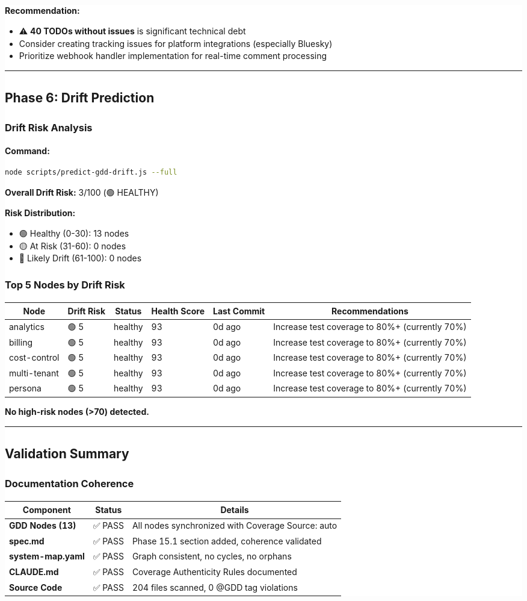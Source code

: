 **Recommendation:**
- ⚠️ **40 TODOs without issues** is significant technical debt
- Consider creating tracking issues for platform integrations (especially Bluesky)
- Prioritize webhook handler implementation for real-time comment processing

---

## Phase 6: Drift Prediction

### Drift Risk Analysis

**Command:**
```bash
node scripts/predict-gdd-drift.js --full
```

**Overall Drift Risk:** 3/100 (🟢 HEALTHY)

**Risk Distribution:**
- 🟢 Healthy (0-30): 13 nodes
- 🟡 At Risk (31-60): 0 nodes
- 🔴 Likely Drift (61-100): 0 nodes

### Top 5 Nodes by Drift Risk

| Node | Drift Risk | Status | Health Score | Last Commit | Recommendations |
|------|------------|--------|--------------|-------------|-----------------|
| analytics | 🟢 5 | healthy | 93 | 0d ago | Increase test coverage to 80%+ (currently 70%) |
| billing | 🟢 5 | healthy | 93 | 0d ago | Increase test coverage to 80%+ (currently 70%) |
| cost-control | 🟢 5 | healthy | 93 | 0d ago | Increase test coverage to 80%+ (currently 70%) |
| multi-tenant | 🟢 5 | healthy | 93 | 0d ago | Increase test coverage to 80%+ (currently 70%) |
| persona | 🟢 5 | healthy | 93 | 0d ago | Increase test coverage to 80%+ (currently 70%) |

**No high-risk nodes (>70) detected.**

---

## Validation Summary

### Documentation Coherence

| Component | Status | Details |
|-----------|--------|---------|
| **GDD Nodes (13)** | ✅ PASS | All nodes synchronized with Coverage Source: auto |
| **spec.md** | ✅ PASS | Phase 15.1 section added, coherence validated |
| **system-map.yaml** | ✅ PASS | Graph consistent, no cycles, no orphans |
| **CLAUDE.md** | ✅ PASS | Coverage Authenticity Rules documented |
| **Source Code** | ✅ PASS | 204 files scanned, 0 @GDD tag violations |
